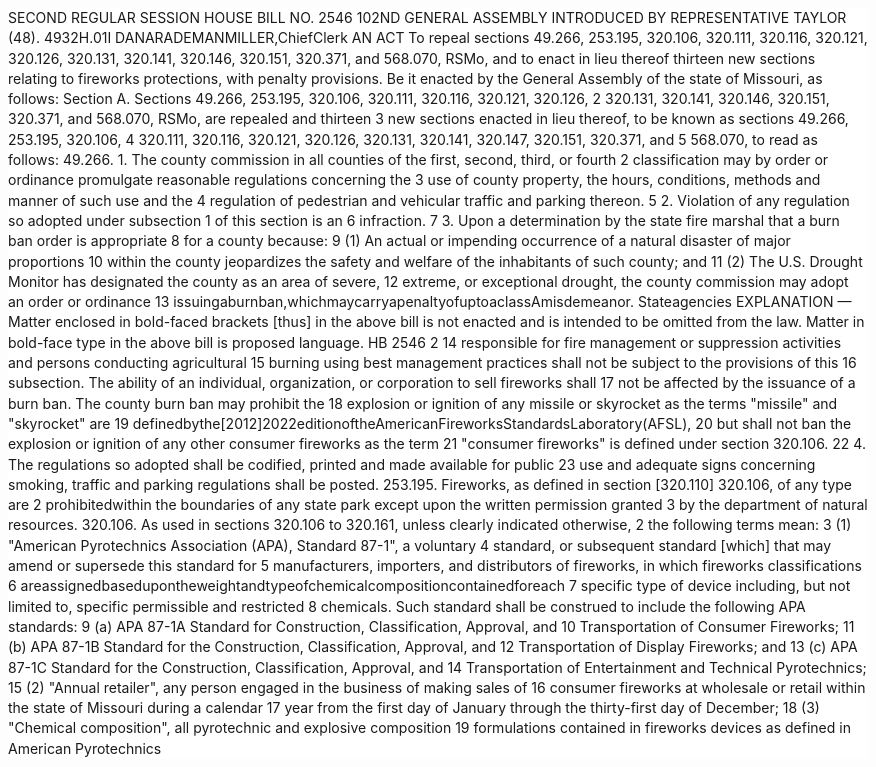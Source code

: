 SECOND REGULAR SESSION
HOUSE BILL NO. 2546
102ND GENERAL ASSEMBLY
INTRODUCED BY REPRESENTATIVE TAYLOR (48).
4932H.01I DANARADEMANMILLER,ChiefClerk
AN ACT
To repeal sections 49.266, 253.195, 320.106, 320.111, 320.116, 320.121, 320.126, 320.131,
320.141, 320.146, 320.151, 320.371, and 568.070, RSMo, and to enact in lieu thereof
thirteen new sections relating to fireworks protections, with penalty provisions.
Be it enacted by the General Assembly of the state of Missouri, as follows:
Section A. Sections 49.266, 253.195, 320.106, 320.111, 320.116, 320.121, 320.126,
2 320.131, 320.141, 320.146, 320.151, 320.371, and 568.070, RSMo, are repealed and thirteen
3 new sections enacted in lieu thereof, to be known as sections 49.266, 253.195, 320.106,
4 320.111, 320.116, 320.121, 320.126, 320.131, 320.141, 320.147, 320.151, 320.371, and
5 568.070, to read as follows:
49.266. 1. The county commission in all counties of the first, second, third, or fourth
2 classification may by order or ordinance promulgate reasonable regulations concerning the
3 use of county property, the hours, conditions, methods and manner of such use and the
4 regulation of pedestrian and vehicular traffic and parking thereon.
5 2. Violation of any regulation so adopted under subsection 1 of this section is an
6 infraction.
7 3. Upon a determination by the state fire marshal that a burn ban order is appropriate
8 for a county because:
9 (1) An actual or impending occurrence of a natural disaster of major proportions
10 within the county jeopardizes the safety and welfare of the inhabitants of such county; and
11 (2) The U.S. Drought Monitor has designated the county as an area of severe,
12 extreme, or exceptional drought, the county commission may adopt an order or ordinance
13 issuingaburnban,whichmaycarryapenaltyofuptoaclassAmisdemeanor. Stateagencies
EXPLANATION — Matter enclosed in bold-faced brackets [thus] in the above bill is not enacted and is
intended to be omitted from the law. Matter in bold-face type in the above bill is proposed language.
HB 2546 2
14 responsible for fire management or suppression activities and persons conducting agricultural
15 burning using best management practices shall not be subject to the provisions of this
16 subsection. The ability of an individual, organization, or corporation to sell fireworks shall
17 not be affected by the issuance of a burn ban. The county burn ban may prohibit the
18 explosion or ignition of any missile or skyrocket as the terms "missile" and "skyrocket" are
19 definedbythe[2012]2022editionoftheAmericanFireworksStandardsLaboratory(AFSL),
20 but shall not ban the explosion or ignition of any other consumer fireworks as the term
21 "consumer fireworks" is defined under section 320.106.
22 4. The regulations so adopted shall be codified, printed and made available for public
23 use and adequate signs concerning smoking, traffic and parking regulations shall be posted.
253.195. Fireworks, as defined in section [320.110] 320.106, of any type are
2 prohibitedwithin the boundaries of any state park except upon the written permission granted
3 by the department of natural resources.
320.106. As used in sections 320.106 to 320.161, unless clearly indicated otherwise,
2 the following terms mean:
3 (1) "American Pyrotechnics Association (APA), Standard 87-1", a voluntary
4 standard, or subsequent standard [which] that may amend or supersede this standard for
5 manufacturers, importers, and distributors of fireworks, in which fireworks classifications
6 areassignedbasedupontheweightandtypeofchemicalcompositioncontainedforeach
7 specific type of device including, but not limited to, specific permissible and restricted
8 chemicals. Such standard shall be construed to include the following APA standards:
9 (a) APA 87-1A Standard for Construction, Classification, Approval, and
10 Transportation of Consumer Fireworks;
11 (b) APA 87-1B Standard for the Construction, Classification, Approval, and
12 Transportation of Display Fireworks; and
13 (c) APA 87-1C Standard for the Construction, Classification, Approval, and
14 Transportation of Entertainment and Technical Pyrotechnics;
15 (2) "Annual retailer", any person engaged in the business of making sales of
16 consumer fireworks at wholesale or retail within the state of Missouri during a calendar
17 year from the first day of January through the thirty-first day of December;
18 (3) "Chemical composition", all pyrotechnic and explosive composition
19 formulations contained in fireworks devices as defined in American Pyrotechnics